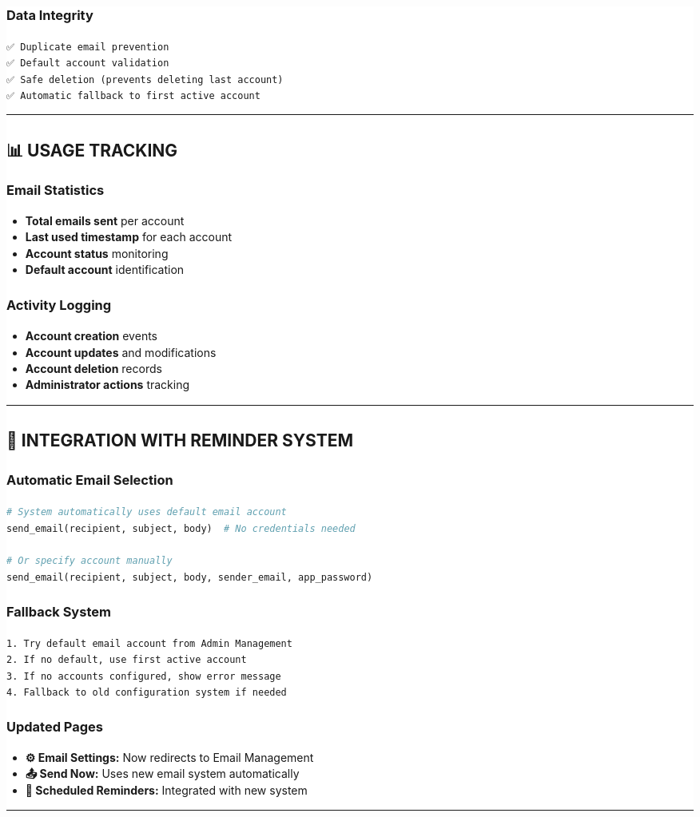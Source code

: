 ### **Data Integrity**
```
✅ Duplicate email prevention
✅ Default account validation
✅ Safe deletion (prevents deleting last account)
✅ Automatic fallback to first active account
```

---

## 📊 **USAGE TRACKING**

### **Email Statistics**
- **Total emails sent** per account
- **Last used timestamp** for each account
- **Account status** monitoring
- **Default account** identification

### **Activity Logging**
- **Account creation** events
- **Account updates** and modifications
- **Account deletion** records
- **Administrator actions** tracking

---

## 🔄 **INTEGRATION WITH REMINDER SYSTEM**

### **Automatic Email Selection**
```python
# System automatically uses default email account
send_email(recipient, subject, body)  # No credentials needed

# Or specify account manually
send_email(recipient, subject, body, sender_email, app_password)
```

### **Fallback System**
```
1. Try default email account from Admin Management
2. If no default, use first active account
3. If no accounts configured, show error message
4. Fallback to old configuration system if needed
```

### **Updated Pages**
- **⚙️ Email Settings:** Now redirects to Email Management
- **📤 Send Now:** Uses new email system automatically
- **🔄 Scheduled Reminders:** Integrated with new system

---